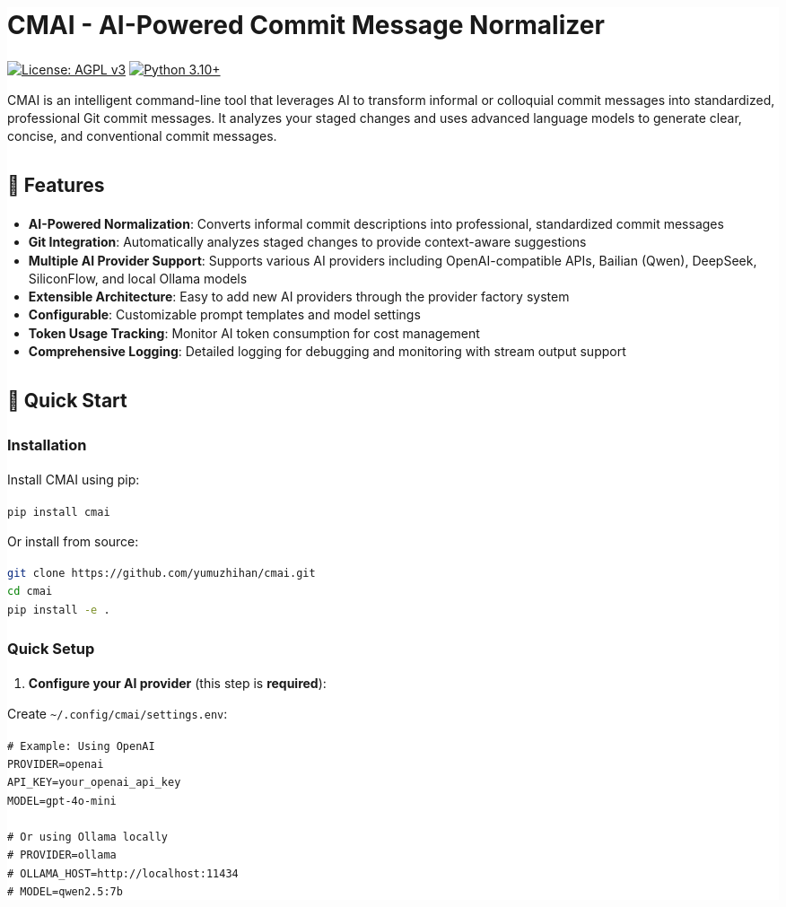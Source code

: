 # CMAI - AI-Powered Commit Message Normalizer

[![License: AGPL v3](https://img.shields.io/badge/License-AGPL%20v3-blue.svg)](https://www.gnu.org/licenses/agpl-3.0)
[![Python 3.10+](https://img.shields.io/badge/python-3.10+-blue.svg)](https://www.python.org/downloads/)

CMAI is an intelligent command-line tool that leverages AI to transform informal or colloquial commit messages into standardized, professional Git commit messages. It analyzes your staged changes and uses advanced language models to generate clear, concise, and conventional commit messages.

## 🌟 Features

- **AI-Powered Normalization**: Converts informal commit descriptions into professional, standardized commit messages
- **Git Integration**: Automatically analyzes staged changes to provide context-aware suggestions
- **Multiple AI Provider Support**: Supports various AI providers including OpenAI-compatible APIs, Bailian (Qwen), DeepSeek, SiliconFlow, and local Ollama models
- **Extensible Architecture**: Easy to add new AI providers through the provider factory system
- **Configurable**: Customizable prompt templates and model settings
- **Token Usage Tracking**: Monitor AI token consumption for cost management
- **Comprehensive Logging**: Detailed logging for debugging and monitoring with stream output support

## 🚀 Quick Start

### Installation

Install CMAI using pip:

```bash
pip install cmai
```

Or install from source:

```bash
git clone https://github.com/yumuzhihan/cmai.git
cd cmai
pip install -e .
```

### Quick Setup

1. **Configure your AI provider** (this step is **required**):

Create `~/.config/cmai/settings.env`:

```env
# Example: Using OpenAI
PROVIDER=openai
API_KEY=your_openai_api_key
MODEL=gpt-4o-mini

# Or using Ollama locally
# PROVIDER=ollama
# OLLAMA_HOST=http://localhost:11434
# MODEL=qwen2.5:7b
```
